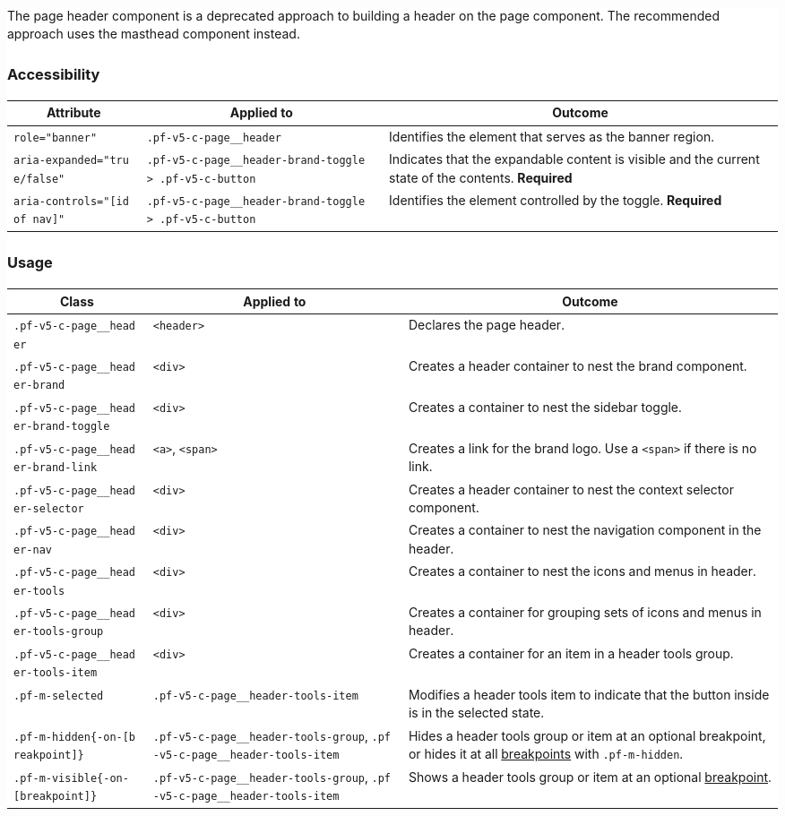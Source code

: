 The page header component is a deprecated approach to building a header on the page component. The recommended approach uses the masthead component instead.

### Accessibility

| Attribute | Applied to | Outcome |
| -- | -- | -- |
| `role="banner"` | `.pf-v5-c-page__header` | Identifies the element that serves as the banner region. |
| `aria-expanded="true/false"` | `.pf-v5-c-page__header-brand-toggle > .pf-v5-c-button` | Indicates that the expandable content is visible and the current state of the contents. **Required** |
| `aria-controls="[id of nav]"` | `.pf-v5-c-page__header-brand-toggle > .pf-v5-c-button` | Identifies the element controlled by the toggle. **Required**

### Usage

| Class | Applied to | Outcome |
| -- | -- | -- |
| `.pf-v5-c-page__header` | `<header>` |   Declares the page header. |
| `.pf-v5-c-page__header-brand` | `<div>` |   Creates a header container to nest the brand component. |
| `.pf-v5-c-page__header-brand-toggle` | `<div>` |   Creates a container to nest the sidebar toggle. |
| `.pf-v5-c-page__header-brand-link` | `<a>`, `<span>` |   Creates a link for the brand logo. Use a `<span>` if there is no link. |
| `.pf-v5-c-page__header-selector` | `<div>` |   Creates a header container to nest the context selector component. |
| `.pf-v5-c-page__header-nav` | `<div>` |   Creates a container to nest the navigation component in the header. |
| `.pf-v5-c-page__header-tools` | `<div>` |   Creates a container to nest the icons and menus in header. |
| `.pf-v5-c-page__header-tools-group` | `<div>` |  Creates a container for grouping sets of icons and menus in header. |
| `.pf-v5-c-page__header-tools-item` | `<div>` |  Creates a container for an item in a header tools group. |
| `.pf-m-selected` | `.pf-v5-c-page__header-tools-item` | Modifies a header tools item to indicate that the button inside is in the selected state. |
| `.pf-m-hidden{-on-[breakpoint]}` | `.pf-v5-c-page__header-tools-group`, `.pf-v5-c-page__header-tools-item` | Hides a header tools group or item at an optional breakpoint, or hides it at all [breakpoints](/developer-resources/global-css-variables#breakpoint-variables-and-class-suffixes) with `.pf-m-hidden`. |
| `.pf-m-visible{-on-[breakpoint]}` | `.pf-v5-c-page__header-tools-group`, `.pf-v5-c-page__header-tools-item` | Shows a header tools group or item at an optional [breakpoint](/developer-resources/global-css-variables#breakpoint-variables-and-class-suffixes). |
